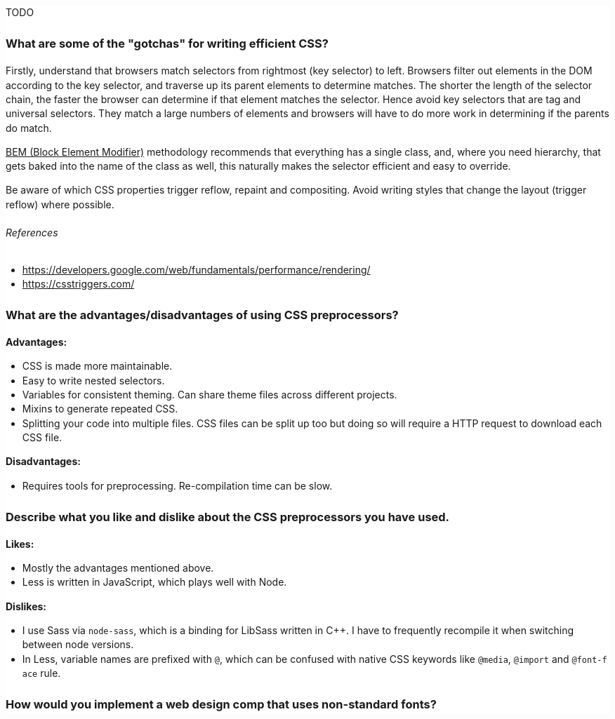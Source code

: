 TODO

### What are some of the "gotchas" for writing efficient CSS?

Firstly, understand that browsers match selectors from rightmost (key selector) to left. Browsers filter out elements in the DOM according to the key selector, and traverse up its parent elements to determine matches. The shorter the length of the selector chain, the faster the browser can determine if that element matches the selector. Hence avoid key selectors that are tag and universal selectors. They match a large numbers of elements and browsers will have to do more work in determining if the parents do match.

[BEM (Block Element Modifier)](https://bem.info/) methodology recommends that everything has a single class, and, where you need hierarchy, that gets baked into the name of the class as well, this naturally makes the selector efficient and easy to override.

Be aware of which CSS properties trigger reflow, repaint and compositing. Avoid writing styles that change the layout (trigger reflow) where possible.

###### References

-   <https://developers.google.com/web/fundamentals/performance/rendering/>
-   <https://csstriggers.com/>

### What are the advantages/disadvantages of using CSS preprocessors?

**Advantages:**

-   CSS is made more maintainable.
-   Easy to write nested selectors.
-   Variables for consistent theming. Can share theme files across different projects.
-   Mixins to generate repeated CSS.
-   Splitting your code into multiple files. CSS files can be split up too but doing so will require a HTTP request to download each CSS file.

**Disadvantages:**

-   Requires tools for preprocessing. Re-compilation time can be slow.

### Describe what you like and dislike about the CSS preprocessors you have used.

**Likes:**

-   Mostly the advantages mentioned above.
-   Less is written in JavaScript, which plays well with Node.

**Dislikes:**

-   I use Sass via `node-sass`, which is a binding for LibSass written in C++. I have to frequently recompile it when switching between node versions.
-   In Less, variable names are prefixed with `@`, which can be confused with native CSS keywords like `@media`, `@import` and `@font-face` rule.

### How would you implement a web design comp that uses non-standard fonts?

